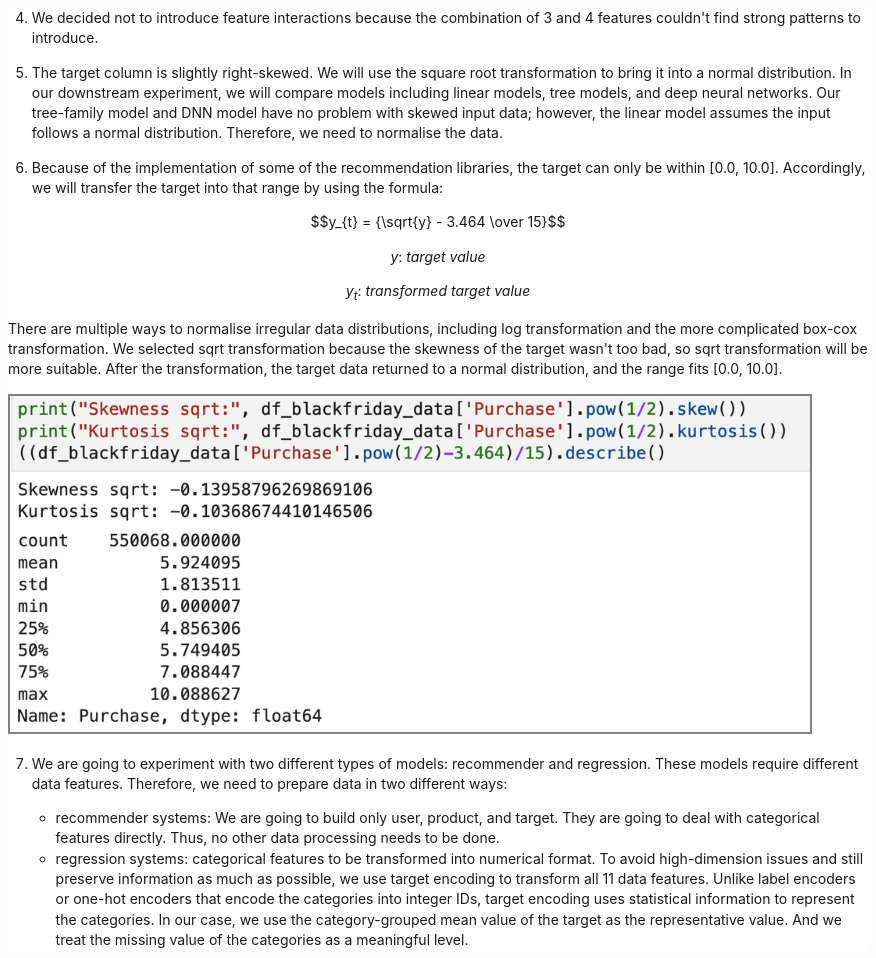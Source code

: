 4. We decided not to introduce feature interactions because the combination of 3 and 4 features couldn't find strong patterns to introduce. 

5. The target column is slightly right-skewed. We will use the square root transformation to bring it into a normal distribution. In our downstream experiment, we will compare models including linear models, tree models, and deep neural networks. Our tree-family model and DNN model have no problem with skewed input data; however, the linear model assumes the input follows a normal distribution. Therefore, we need to normalise the data.

6. Because of the implementation of some of the recommendation libraries, the target can only be within [0.0, 10.0]. Accordingly, we will transfer the target into that range by using the formula:

$$y_{t} = {\sqrt{y} - 3.464 \over 15}$$

 $$y:\ target\ value$$

 $$y_{t}:\ transformed\ target\ value$$

There are multiple ways to normalise irregular data distributions, including log transformation and the more complicated box-cox transformation. We selected sqrt transformation because the skewness of the target wasn't too bad, so sqrt transformation will be more suitable. After the transformation, the target data returned to a normal distribution, and the range fits [0.0, 10.0].

<p float="left">
<img src="./images/transformed_target.png" alt="drawing" width="800" style="border: 2px solid  gray;"/>
</p>
    
7. We are going to experiment with two different types of models: recommender and regression. These models require different data features. Therefore, we need to prepare data in two different ways:
    
    - recommender systems: We are going to build only user, product, and target. They are going to deal with categorical features directly. Thus, no other data processing needs to be done.
    - regression systems: categorical features to be transformed into numerical format. To avoid high-dimension issues and still preserve information as much as possible, we use target encoding to transform all 11 data features. Unlike label encoders or one-hot encoders that encode the categories into integer IDs, target encoding uses statistical information to represent the categories. In our case, we use the category-grouped mean value of the target as the representative value. And we treat the missing value of the categories as a meaningful level.
    